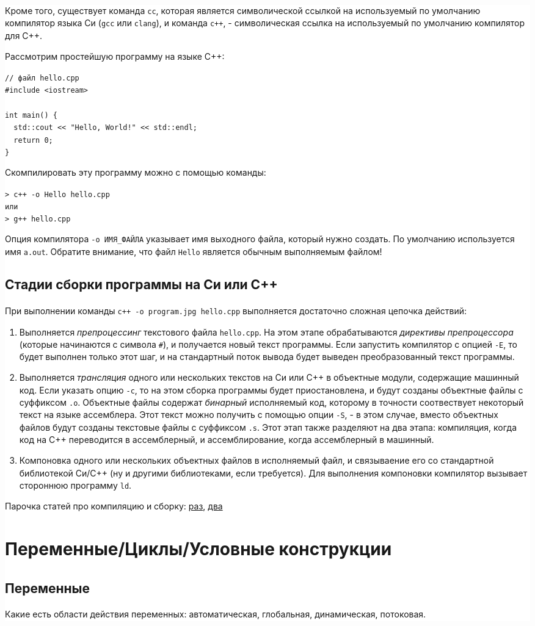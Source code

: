 Кроме того, существует команда `cc`, которая является символической ссылкой на используемый по умолчанию компилятор языка Си (`gcc` или `clang`), и команда `c++`, - символическая ссылка на используемый по умолчанию компилятор для C++.

Рассмотрим простейшую программу на языке C++:
```
// файл hello.cpp
#include <iostream>

int main() {
  std::cout << "Hello, World!" << std::endl;
  return 0;
}
```

Скомпилировать эту программу можно с помощью команды:
```
> c++ -o Hello hello.cpp
или
> g++ hello.cpp
```

Опция компилятора `-o ИМЯ_ФАЙЛА` указывает имя выходного файла, который нужно создать. По умолчанию используется имя `a.out`. Обратите внимание, что файл `Hello` является обычным выполняемым файлом!

## Стадии сборки программы на Си или C++

При выполнении команды `c++ -o program.jpg hello.cpp` выполняется достаточно сложная цепочка действий:

 1. Выполняется *препроцессинг* текстового файла `hello.cpp`. На этом этапе обрабатываются *директивы препроцессора* (которые начинаются с символа `#`), и получается новый текст программы. Если запустить компилятор с опцией `-E`, то будет выполнен только этот шаг, и на стандартный поток вывода будет выведен преобразованный текст программы.

 2. Выполняется *трансляция* одного или нескольких текстов на Си или C++ в объектные модули, содержащие машинный код. Если указать опцию `-c`, то на этом сборка программы будет приостановлена, и будут созданы объектные файлы с суффиксом `.o`. Объектные файлы содержат *бинарный* исполняемый код, которому в точности соотвествует некоторый текст на языке ассемблера. Этот текст можно получить с помощью опции `-S`, - в этом случае, вместо объектных файлов будут созданы текстовые файлы с суффиксом `.s`. Этот этап также разделяют на два этапа: компиляция, когда код на С++ переводится в ассемблерный,  и ассемблирование, когда ассемблерный в машинный.

 3. Компоновка одного или нескольких объектных файлов в исполняемый файл, и связываение его со стандартной библиотекой Си/С++ (ну и другими библиотеками, если требуется). Для выполнения компоновки компилятор вызывает стороннюю программу `ld`.

 Парочка статей про компиляцию и сборку: [раз](https://habr.com/ru/post/478124/), [два](https://github.com/yuri-pechatnov/caos/tree/master/caos_2020-2021/sem02-instruments-compilation#compile)

 # Переменные/Циклы/Условные конструкции

## Переменные
 Какие есть области действия переменных: автоматическая, глобальная, динамическая, потоковая.
